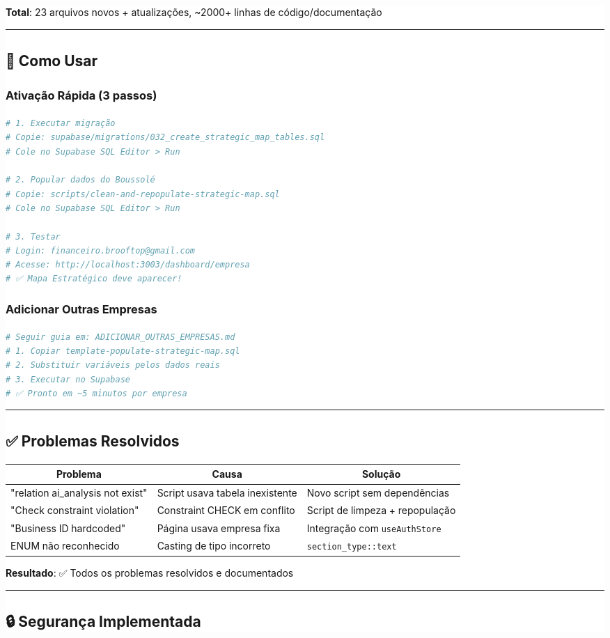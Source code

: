 **Total**: 23 arquivos novos + atualizações, ~2000+ linhas de código/documentação

---

## 🚀 Como Usar

### Ativação Rápida (3 passos)

```bash
# 1. Executar migração
# Copie: supabase/migrations/032_create_strategic_map_tables.sql
# Cole no Supabase SQL Editor > Run

# 2. Popular dados do Boussolé
# Copie: scripts/clean-and-repopulate-strategic-map.sql
# Cole no Supabase SQL Editor > Run

# 3. Testar
# Login: financeiro.brooftop@gmail.com
# Acesse: http://localhost:3003/dashboard/empresa
# ✅ Mapa Estratégico deve aparecer!
```

### Adicionar Outras Empresas

```bash
# Seguir guia em: ADICIONAR_OUTRAS_EMPRESAS.md
# 1. Copiar template-populate-strategic-map.sql
# 2. Substituir variáveis pelos dados reais
# 3. Executar no Supabase
# ✅ Pronto em ~5 minutos por empresa
```

---

## ✅ Problemas Resolvidos

| Problema | Causa | Solução |
|----------|-------|---------|
| "relation ai_analysis not exist" | Script usava tabela inexistente | Novo script sem dependências |
| "Check constraint violation" | Constraint CHECK em conflito | Script de limpeza + repopulação |
| "Business ID hardcoded" | Página usava empresa fixa | Integração com `useAuthStore` |
| ENUM não reconhecido | Casting de tipo incorreto | `section_type::text` |

**Resultado**: ✅ Todos os problemas resolvidos e documentados

---

## 🔒 Segurança Implementada
